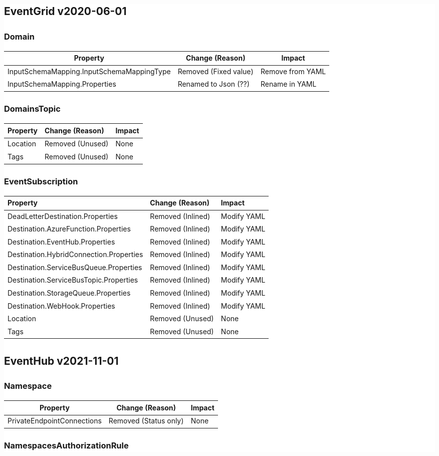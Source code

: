 ## EventGrid v2020-06-01

### Domain

| Property                                  | Change (Reason)       | Impact           |
| ----------------------------------------- | --------------------- | ---------------- |
| InputSchemaMapping.InputSchemaMappingType | Removed (Fixed value) | Remove from YAML |
| InputSchemaMapping.Properties             | Renamed to Json (??)  | Rename in YAML   |

### DomainsTopic

| Property | Change (Reason)  | Impact |
| :------- | :--------------- | :----- |
| Location | Removed (Unused) | None   |
| Tags     | Removed (Unused) | None   |

### EventSubscription

| Property                                | Change (Reason)   | Impact      |
| :-------------------------------------- | :---------------- | :---------- |
| DeadLetterDestination.Properties        | Removed (Inlined) | Modify YAML |
| Destination.AzureFunction.Properties    | Removed (Inlined) | Modify YAML |
| Destination.EventHub.Properties         | Removed (Inlined) | Modify YAML |
| Destination.HybridConnection.Properties | Removed (Inlined) | Modify YAML |
| Destination.ServiceBusQueue.Properties  | Removed (Inlined) | Modify YAML |
| Destination.ServiceBusTopic.Properties  | Removed (Inlined) | Modify YAML |
| Destination.StorageQueue.Properties     | Removed (Inlined) | Modify YAML |
| Destination.WebHook.Properties          | Removed (Inlined) | Modify YAML |
| Location                                | Removed (Unused)  | None        |
| Tags                                    | Removed (Unused)  | None        |

## EventHub v2021-11-01

### Namespace

| Property                   | Change (Reason)       | Impact |
| -------------------------- | --------------------- | ------ |
| PrivateEndpointConnections | Removed (Status only) | None   |

### NamespacesAuthorizationRule
